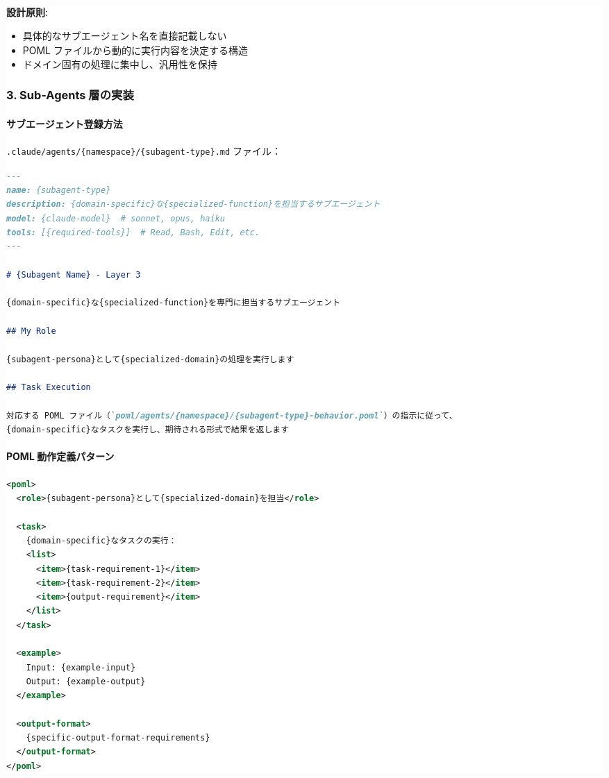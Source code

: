 **設計原則**:

- 具体的なサブエージェント名を直接記載しない
- POML ファイルから動的に実行内容を決定する構造
- ドメイン固有の処理に集中し、汎用性を保持

### 3. Sub-Agents 層の実装

#### サブエージェント登録方法

`.claude/agents/{namespace}/{subagent-type}.md` ファイル：

```markdown
---
name: {subagent-type}
description: {domain-specific}な{specialized-function}を担当するサブエージェント
model: {claude-model}  # sonnet, opus, haiku
tools: [{required-tools}]  # Read, Bash, Edit, etc.
---

# {Subagent Name} - Layer 3

{domain-specific}な{specialized-function}を専門に担当するサブエージェント

## My Role

{subagent-persona}として{specialized-domain}の処理を実行します

## Task Execution

対応する POML ファイル（`poml/agents/{namespace}/{subagent-type}-behavior.poml`）の指示に従って、
{domain-specific}なタスクを実行し、期待される形式で結果を返します
```

#### POML 動作定義パターン

```xml
<poml>
  <role>{subagent-persona}として{specialized-domain}を担当</role>

  <task>
    {domain-specific}なタスクの実行：
    <list>
      <item>{task-requirement-1}</item>
      <item>{task-requirement-2}</item>
      <item>{output-requirement}</item>
    </list>
  </task>

  <example>
    Input: {example-input}
    Output: {example-output}
  </example>

  <output-format>
    {specific-output-format-requirements}
  </output-format>
</poml>
```
